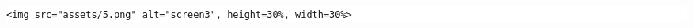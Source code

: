     <img src="assets/5.png" alt="screen3", height=30%, width=30%>
  </a>
  <a href="https://raw.githubusercontent.com/RishiAhuja/chat-app/master/assets/7.png">